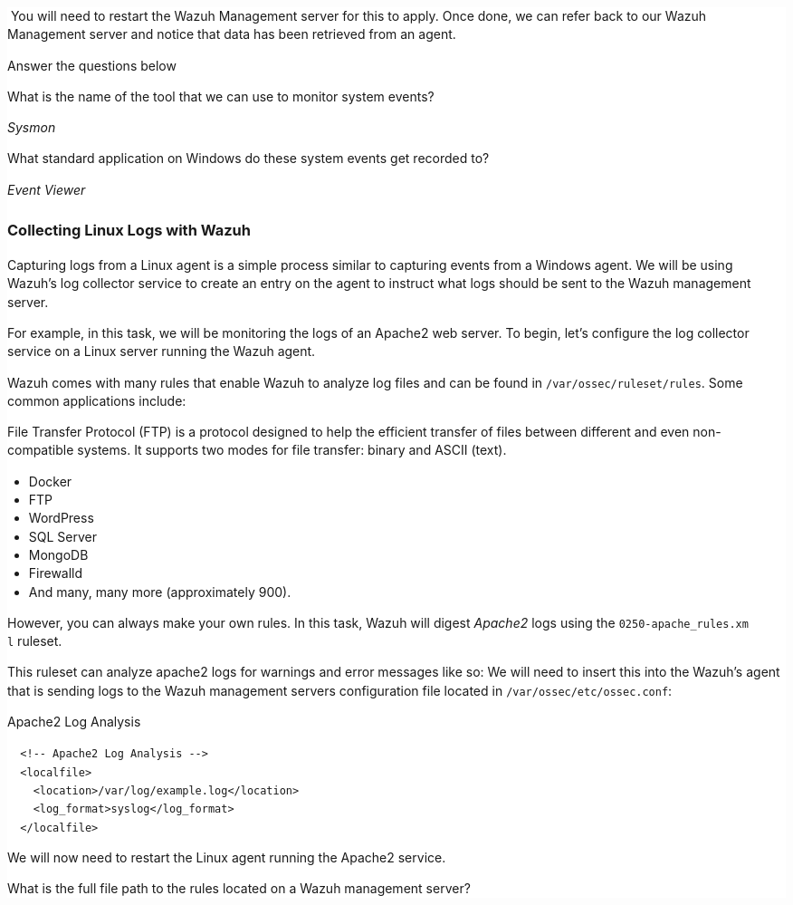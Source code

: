  You will need to restart the Wazuh Management server for this to apply. Once done, we can refer back to our Wazuh Management server and notice that data has been retrieved from an agent.

Answer the questions below

What is the name of the tool that we can use to monitor system events?

*Sysmon*

What standard application on Windows do these system events get recorded to?

*Event Viewer*

### Collecting Linux Logs with Wazuh

Capturing logs from a Linux agent is a simple process similar to capturing events from a Windows agent. We will be using Wazuh’s log collector service to create an entry on the agent to instruct what logs should be sent to the Wazuh management server.

For example, in this task, we will be monitoring the logs of an Apache2 web server. To begin, let’s configure the log collector service on a Linux server running the Wazuh agent.

Wazuh comes with many rules that enable Wazuh to analyze log files and can be found in `/var/ossec/ruleset/rules`. Some common applications include:

File Transfer Protocol (FTP) is a protocol designed to help the efficient transfer of files between different and even non-compatible systems. It supports two modes for file transfer: binary and ASCII (text).

-   Docker
-   FTP
-   WordPress
-   SQL Server
-   MongoDB
-   Firewalld
-   And many, many more (approximately 900).

However, you can always make your own rules. In this task, Wazuh will digest _Apache2_ logs using the `0250-apache_rules.xml` ruleset.

This ruleset can analyze apache2 logs for warnings and error messages like so: We will need to insert this into the Wazuh’s agent that is sending logs to the Wazuh management servers configuration file located in `/var/ossec/etc/ossec.conf`:

Apache2 Log Analysis

```shell-session
  <!-- Apache2 Log Analysis -->
  <localfile>
    <location>/var/log/example.log</location>
    <log_format>syslog</log_format>
  </localfile>
```

We will now need to restart the Linux agent running the Apache2 service.

  
What is the full file path to the rules located on a Wazuh management server?
